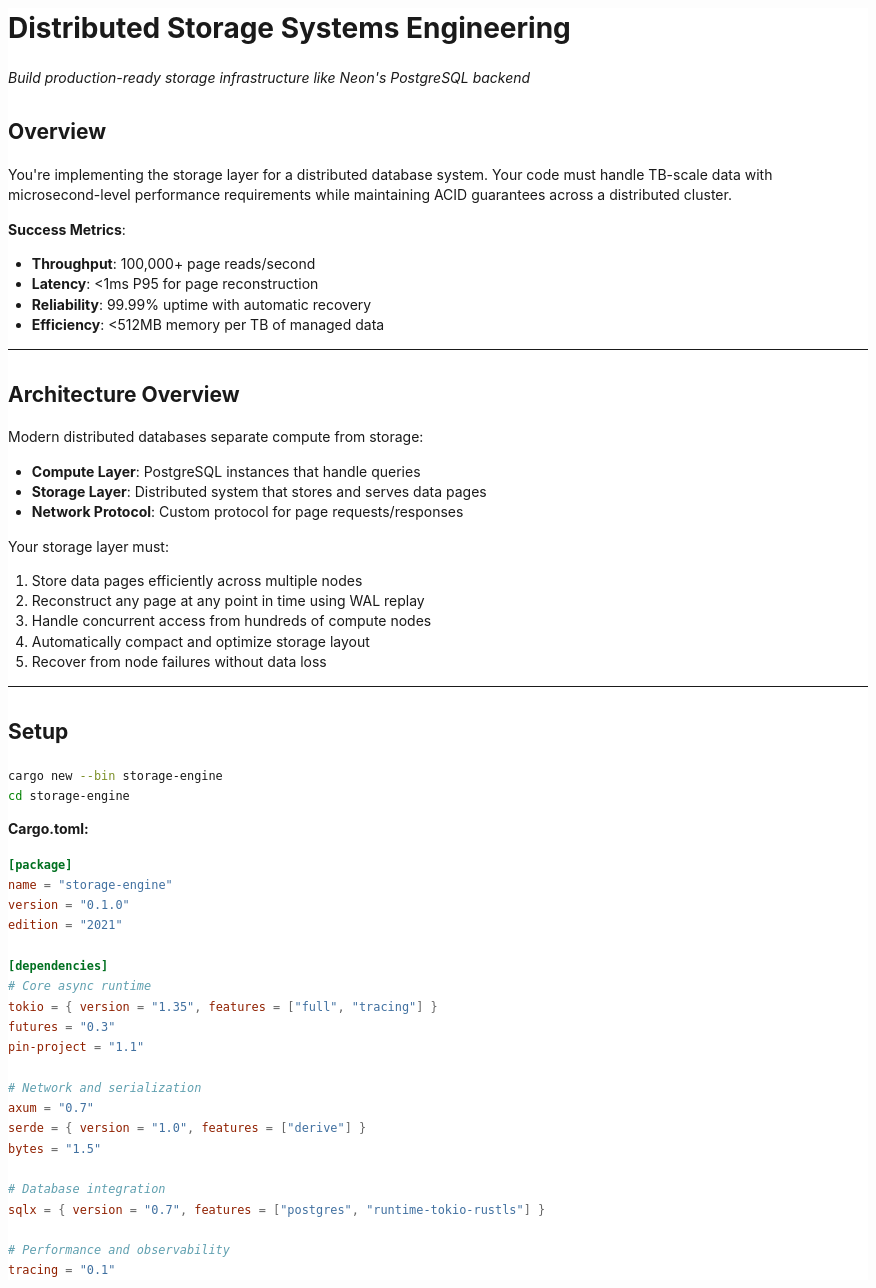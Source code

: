 # Distributed Storage Systems Engineering

*Build production-ready storage infrastructure like Neon's PostgreSQL backend*

## Overview

You're implementing the storage layer for a distributed database system. Your code must handle TB-scale data with microsecond-level performance requirements while maintaining ACID guarantees across a distributed cluster.

**Success Metrics**: 
- **Throughput**: 100,000+ page reads/second 
- **Latency**: <1ms P95 for page reconstruction
- **Reliability**: 99.99% uptime with automatic recovery
- **Efficiency**: <512MB memory per TB of managed data

---

## Architecture Overview

Modern distributed databases separate compute from storage:
- **Compute Layer**: PostgreSQL instances that handle queries
- **Storage Layer**: Distributed system that stores and serves data pages
- **Network Protocol**: Custom protocol for page requests/responses

Your storage layer must:
1. Store data pages efficiently across multiple nodes
2. Reconstruct any page at any point in time using WAL replay
3. Handle concurrent access from hundreds of compute nodes
4. Automatically compact and optimize storage layout
5. Recover from node failures without data loss

---

## Setup

```bash
cargo new --bin storage-engine
cd storage-engine
```

**Cargo.toml:**
```toml
[package]
name = "storage-engine"
version = "0.1.0"
edition = "2021"

[dependencies]
# Core async runtime
tokio = { version = "1.35", features = ["full", "tracing"] }
futures = "0.3"
pin-project = "1.1"

# Network and serialization
axum = "0.7"
serde = { version = "1.0", features = ["derive"] }
bytes = "1.5"

# Database integration
sqlx = { version = "0.7", features = ["postgres", "runtime-tokio-rustls"] }

# Performance and observability
tracing = "0.1"
```